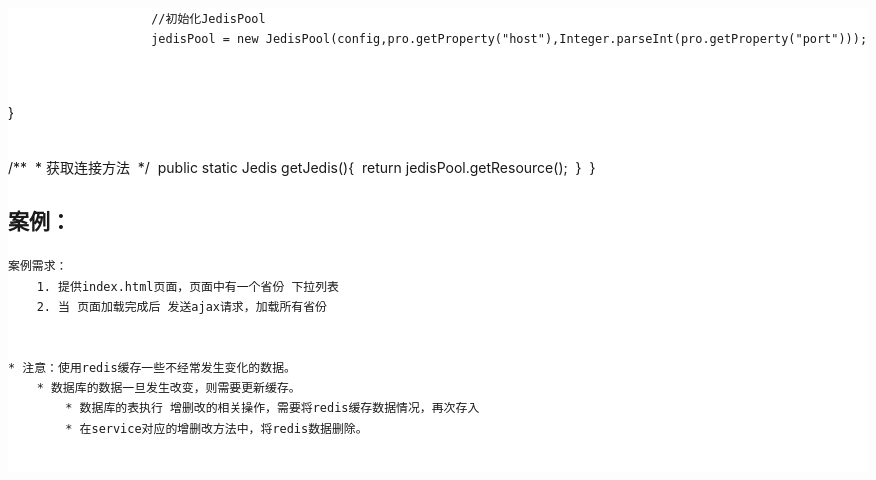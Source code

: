 				        //初始化JedisPool
				        jedisPool = new JedisPool(config,pro.getProperty("host"),Integer.parseInt(pro.getProperty("port")));


​				
​				
​				    }


​				
​				    /**
​				     * 获取连接方法
​				     */
​				    public static Jedis getJedis(){
​				        return jedisPool.getResource();
​				    }
​				}




## 案例：

	案例需求：
		1. 提供index.html页面，页面中有一个省份 下拉列表
		2. 当 页面加载完成后 发送ajax请求，加载所有省份


	* 注意：使用redis缓存一些不经常发生变化的数据。
		* 数据库的数据一旦发生改变，则需要更新缓存。
			* 数据库的表执行 增删改的相关操作，需要将redis缓存数据情况，再次存入
			* 在service对应的增删改方法中，将redis数据删除。















​	
